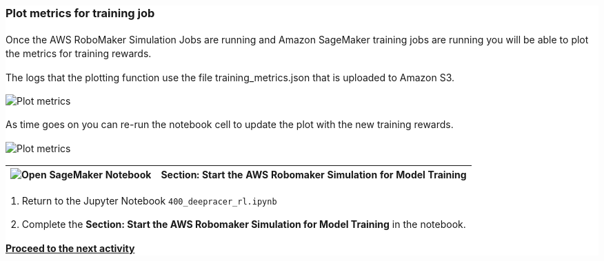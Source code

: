 
### Plot metrics for training job ###

Once the AWS RoboMaker Simulation Jobs are running and Amazon SageMaker training jobs are running you will be able to plot the metrics for training rewards.

The logs that the plotting function use the file training_metrics.json that is uploaded to Amazon S3.

![Plot metrics](/images/400workshop/rewardgraph.png)

As time goes on you can re-run the notebook cell to update the plot with the new training rewards.

![Plot metrics](/images/400workshop/rewardgraphupdated.png)



| ![Open SageMaker Notebook](/images/400workshop/aws-sagemaker-notebooks.png) | **Section: Start the AWS Robomaker Simulation for Model Training** |
|---|---|

1. Return to the Jupyter Notebook ``400_deepracer_rl.ipynb``

2. Complete the **Section: Start the AWS Robomaker Simulation for Model Training** in the notebook.



**[Proceed to the next activity](../evaluation/)**
